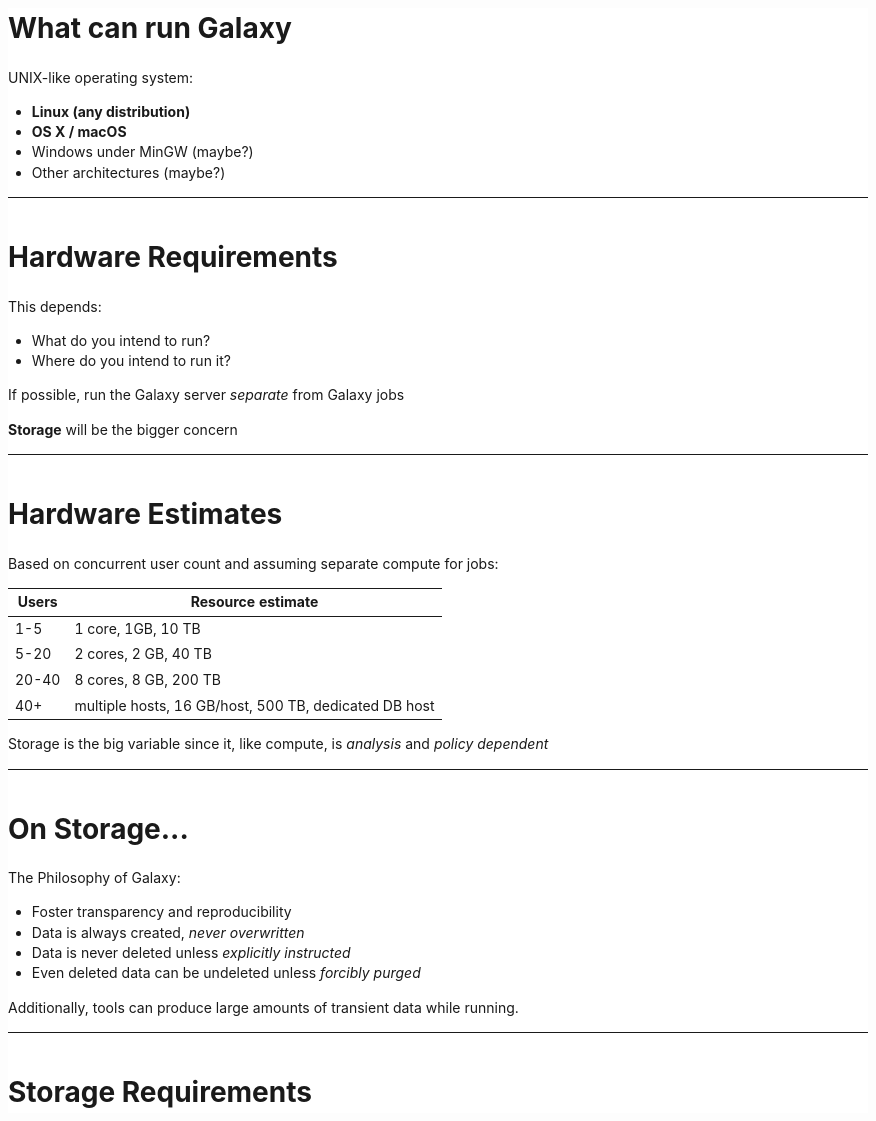 # What can run Galaxy

UNIX-like operating system:

- **Linux (any distribution)**
- **OS X / macOS**
- Windows under MinGW (maybe?)
- Other architectures (maybe?)

---
# Hardware Requirements

This depends:

- What do you intend to run?
- Where do you intend to run it?

If possible, run the Galaxy server *separate* from Galaxy jobs

**Storage** will be the bigger concern

---
# Hardware Estimates

Based on concurrent user count and assuming separate compute for jobs:

Users | Resource estimate
------|-------------------
1-5   | 1 core, 1GB, 10 TB
5-20  | 2 cores, 2 GB, 40 TB
20-40 | 8 cores, 8 GB, 200 TB
40+   | multiple hosts, 16 GB/host, 500 TB, dedicated DB host

Storage is the big variable since it, like compute, is *analysis* and *policy dependent*

---
# On Storage...

The Philosophy of Galaxy:

- Foster transparency and reproducibility
- Data is always created, *never overwritten*
- Data is never deleted unless *explicitly instructed*
- Even deleted data can be undeleted unless *forcibly purged*

Additionally, tools can produce large amounts of transient data while running.

---
# Storage Requirements
